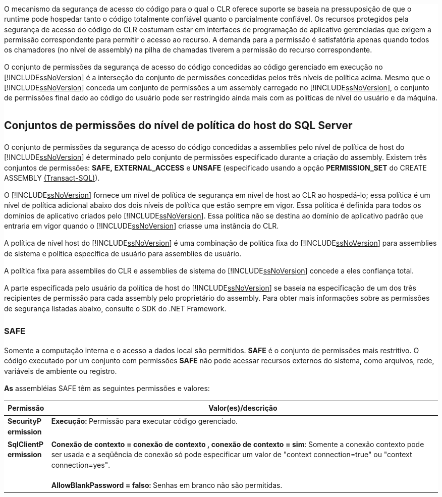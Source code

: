  O mecanismo da segurança de acesso do código para o qual o CLR oferece suporte se baseia na pressuposição de que o runtime pode hospedar tanto o código totalmente confiável quanto o parcialmente confiável. Os recursos protegidos pela segurança de acesso do código do CLR costumam estar em interfaces de programação de aplicativo gerenciadas que exigem  a permissão correspondente para permitir o acesso ao recurso. A demanda para a permissão é satisfatória apenas quando todos os chamadores (no nível de assembly) na pilha de chamadas tiverem a permissão do recurso correspondente.  
  
 O conjunto de permissões da segurança de acesso do código concedidas ao código gerenciado em execução no [!INCLUDE[ssNoVersion](../../../includes/ssnoversion-md.md)] é a interseção do conjunto de permissões concedidas pelos três níveis de política acima. Mesmo que o [!INCLUDE[ssNoVersion](../../../includes/ssnoversion-md.md)] conceda um conjunto de permissões a um assembly carregado no [!INCLUDE[ssNoVersion](../../../includes/ssnoversion-md.md)], o conjunto de permissões final dado ao código do usuário pode ser restringido ainda mais com as políticas de nível do usuário e da máquina.  
  
## <a name="sql-server-host-policy-level-permission-sets"></a>Conjuntos de permissões do nível de política do host do SQL Server  
 O conjunto de permissões da segurança de acesso do código concedidas a assemblies pelo nível de política de host do [!INCLUDE[ssNoVersion](../../../includes/ssnoversion-md.md)] é determinado pelo conjunto de permissões especificado durante a criação do assembly. Existem três conjuntos de permissões: **SAFE,** **EXTERNAL_ACCESS** e **UNSAFE** (especificado usando a opção **PERMISSION_SET** do CREATE ASSEMBLY [&#40;Transact-SQL&#41;](../../../t-sql/statements/create-assembly-transact-sql.md)).  
  
 O [!INCLUDE[ssNoVersion](../../../includes/ssnoversion-md.md)] fornece um nível de política de segurança em nível de host ao CLR ao hospedá-lo; essa política é um nível de política adicional abaixo dos dois níveis de política que estão sempre em vigor. Essa política é definida para todos os domínios de aplicativo criados pelo [!INCLUDE[ssNoVersion](../../../includes/ssnoversion-md.md)]. Essa política não se destina ao domínio de aplicativo padrão que entraria em vigor quando o [!INCLUDE[ssNoVersion](../../../includes/ssnoversion-md.md)] criasse uma instância do CLR.  
  
 A política de nível host do [!INCLUDE[ssNoVersion](../../../includes/ssnoversion-md.md)] é uma combinação de política fixa do [!INCLUDE[ssNoVersion](../../../includes/ssnoversion-md.md)] para assemblies de sistema e política específica de usuário para assemblies de usuário.  
  
 A política fixa para assemblies do CLR e assemblies de sistema do [!INCLUDE[ssNoVersion](../../../includes/ssnoversion-md.md)] concede a eles confiança total.  
  
 A parte especificada pelo usuário da política de host do [!INCLUDE[ssNoVersion](../../../includes/ssnoversion-md.md)] se baseia na especificação de um dos três recipientes de permissão para cada assembly pelo proprietário do assembly. Para obter mais informações sobre as permissões de segurança listadas abaixo, consulte o SDK do .NET Framework.  
  
### <a name="safe"></a>SAFE  
 Somente a computação interna e o acesso a dados local são permitidos. **SAFE** é o conjunto de permissões mais restritivo. O código executado por um conjunto com permissões **SAFE** não pode acessar recursos externos do sistema, como arquivos, rede, variáveis de ambiente ou registro.  
  
 **As** assembléias SAFE têm as seguintes permissões e valores:  
  
|Permissão|Valor(es)/descrição|  
|----------------|-----------------------------|  
|**SecurityPermission**|**Execução:** Permissão para executar código gerenciado.|  
|**SqlClientPermission**|**Conexão de contexto = conexão de** **contexto , conexão de contexto = sim**: Somente a conexão contexto pode ser usada e a seqüência de conexão só pode especificar um valor de "context connection=true" ou "context connection=yes".<br /><br /> **AllowBlankPassword = falso:**  Senhas em branco não são permitidas.|  
  